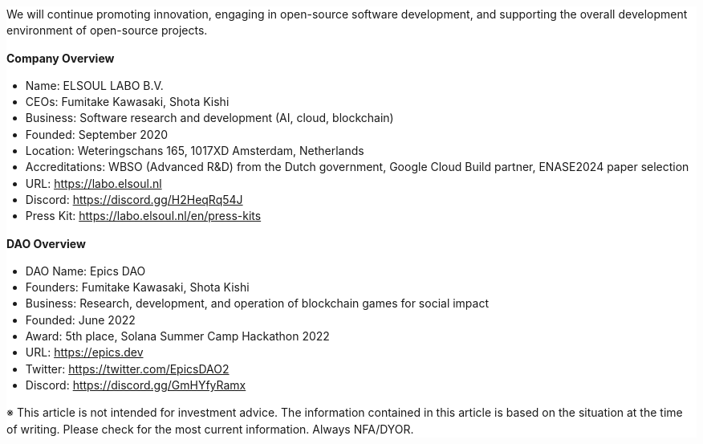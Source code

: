 We will continue promoting innovation, engaging in open-source software development, and supporting the overall development environment of open-source projects.

**Company Overview**

- Name: ELSOUL LABO B.V.
- CEOs: Fumitake Kawasaki, Shota Kishi
- Business: Software research and development (AI, cloud, blockchain)
- Founded: September 2020
- Location: Weteringschans 165, 1017XD Amsterdam, Netherlands
- Accreditations: WBSO (Advanced R&D) from the Dutch government, Google Cloud Build partner, ENASE2024 paper selection
- URL: https://labo.elsoul.nl
- Discord: https://discord.gg/H2HeqRq54J
- Press Kit: https://labo.elsoul.nl/en/press-kits

**DAO Overview**

- DAO Name: Epics DAO
- Founders: Fumitake Kawasaki, Shota Kishi
- Business: Research, development, and operation of blockchain games for social impact
- Founded: June 2022
- Award: 5th place, Solana Summer Camp Hackathon 2022
- URL: https://epics.dev
- Twitter: https://twitter.com/EpicsDAO2
- Discord: https://discord.gg/GmHYfyRamx

※ This article is not intended for investment advice. The information contained in this article is based on the situation at the time of writing. Please check for the most current information. Always NFA/DYOR.
